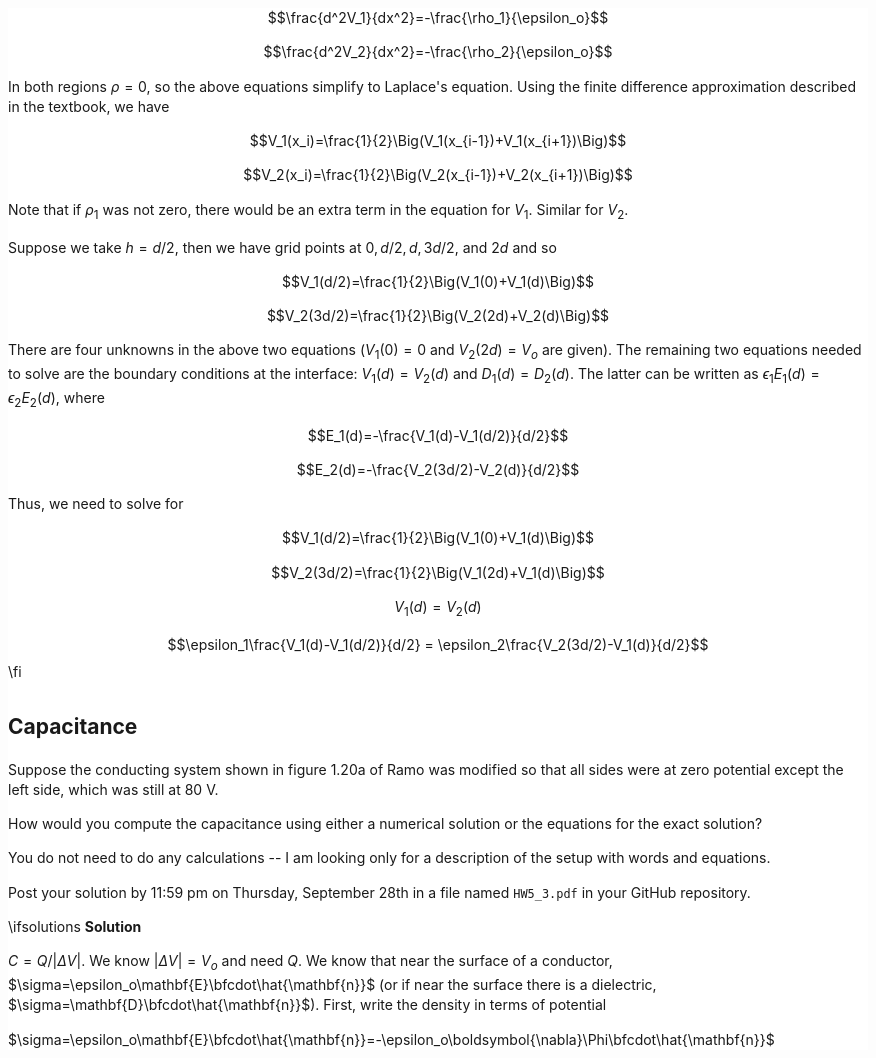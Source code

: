 $$\frac{d^2V_1}{dx^2}=-\frac{\rho_1}{\epsilon_o}$$

$$\frac{d^2V_2}{dx^2}=-\frac{\rho_2}{\epsilon_o}$$

In both regions $\rho=0$, so the above equations simplify to Laplace's equation. Using the finite difference approximation described in the textbook, we have

$$V_1(x_i)=\frac{1}{2}\Big(V_1(x_{i-1})+V_1(x_{i+1})\Big)$$

$$V_2(x_i)=\frac{1}{2}\Big(V_2(x_{i-1})+V_2(x_{i+1})\Big)$$

Note that if $\rho_1$ was not zero, there would be an extra term in the equation for $V_1$. Similar for $V_2$.

Suppose we take $h=d/2$, then we have grid points at $0, d/2, d, 3d/2$, and $2d$ and so

$$V_1(d/2)=\frac{1}{2}\Big(V_1(0)+V_1(d)\Big)$$

$$V_2(3d/2)=\frac{1}{2}\Big(V_2(2d)+V_2(d)\Big)$$

There are four unknowns in the above two equations ($V_1(0)=0$ and $V_2(2d)=V_o$ are given). The remaining two equations needed to solve are the boundary conditions at the interface: $V_1(d)=V_2(d)$ and $D_1(d)=D_2(d)$. The latter can be written as $\epsilon_1E_1(d)=\epsilon_2E_2(d)$, where

$$E_1(d)=-\frac{V_1(d)-V_1(d/2)}{d/2}$$

$$E_2(d)=-\frac{V_2(3d/2)-V_2(d)}{d/2}$$

Thus, we need to solve for 

$$V_1(d/2)=\frac{1}{2}\Big(V_1(0)+V_1(d)\Big)$$

$$V_2(3d/2)=\frac{1}{2}\Big(V_1(2d)+V_1(d)\Big)$$

$$V_1(d)=V_2(d)$$

$$\epsilon_1\frac{V_1(d)-V_1(d/2)}{d/2} = \epsilon_2\frac{V_2(3d/2)-V_1(d)}{d/2}$$
\fi

## Capacitance

Suppose the conducting system shown in figure 1.20a of Ramo was modified so that all sides were at zero potential except the left side, which was still at $80\text{ V}$.

How would you compute the capacitance using either a numerical solution or the equations for the exact solution?

You do not need to do any calculations -- I am looking only for a description of the setup with words and equations.

Post your solution by 11:59 pm on Thursday, September 28th in a file named `HW5_3.pdf` in your GitHub repository.

\ifsolutions
**Solution**

$C=Q/|\Delta V|$. We know $|\Delta V|=V_o$ and need $Q$. We know that near the surface of a conductor, $\sigma=\epsilon_o\mathbf{E}\bfcdot\hat{\mathbf{n}}$ (or if near the surface there is a dielectric, $\sigma=\mathbf{D}\bfcdot\hat{\mathbf{n}}$). First, write the density in terms of potential

$\sigma=\epsilon_o\mathbf{E}\bfcdot\hat{\mathbf{n}}=-\epsilon_o\boldsymbol{\nabla}\Phi\bfcdot\hat{\mathbf{n}}$
